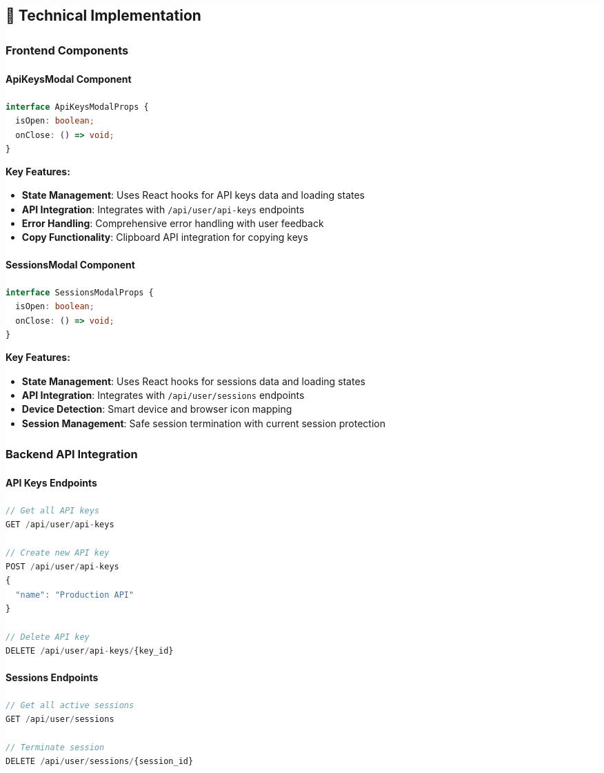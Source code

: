 ## 🔧 **Technical Implementation**

### **Frontend Components**

#### **ApiKeysModal Component**
```typescript
interface ApiKeysModalProps {
  isOpen: boolean;
  onClose: () => void;
}
```

**Key Features:**
- **State Management**: Uses React hooks for API keys data and loading states
- **API Integration**: Integrates with `/api/user/api-keys` endpoints
- **Error Handling**: Comprehensive error handling with user feedback
- **Copy Functionality**: Clipboard API integration for copying keys

#### **SessionsModal Component**
```typescript
interface SessionsModalProps {
  isOpen: boolean;
  onClose: () => void;
}
```

**Key Features:**
- **State Management**: Uses React hooks for sessions data and loading states
- **API Integration**: Integrates with `/api/user/sessions` endpoints
- **Device Detection**: Smart device and browser icon mapping
- **Session Management**: Safe session termination with current session protection

### **Backend API Integration**

#### **API Keys Endpoints**
```typescript
// Get all API keys
GET /api/user/api-keys

// Create new API key
POST /api/user/api-keys
{
  "name": "Production API"
}

// Delete API key
DELETE /api/user/api-keys/{key_id}
```

#### **Sessions Endpoints**
```typescript
// Get all active sessions
GET /api/user/sessions

// Terminate session
DELETE /api/user/sessions/{session_id}
```
